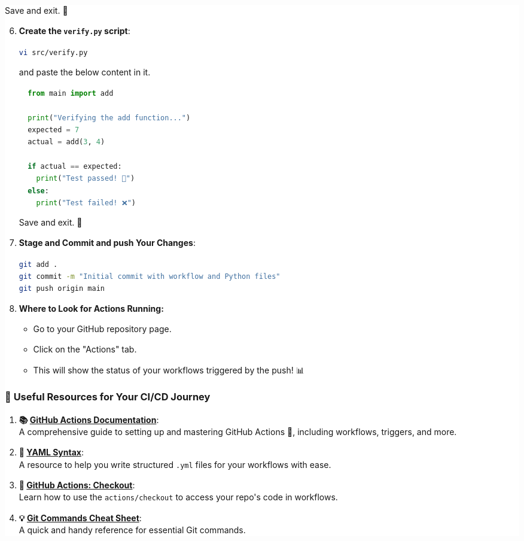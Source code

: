    Save and exit. 🐍

6. **Create the `verify.py` script**:

   ```bash
   vi src/verify.py
   ```

   and paste the below content in it.

   ```python
     from main import add

     print("Verifying the add function...")
     expected = 7
     actual = add(3, 4)

     if actual == expected:
       print("Test passed! 🎉")
     else:
       print("Test failed! ❌")
   ```

   Save and exit. 💾

7. **Stage and Commit and push Your Changes**:

   ```bash
   git add .
   git commit -m "Initial commit with workflow and Python files"
   git push origin main
   ```

8. **Where to Look for Actions Running:**

   - Go to your GitHub repository page.

   - Click on the "Actions" tab.

   - This will show the status of your workflows triggered by the push! 📊

### 🔗 **Useful Resources for Your CI/CD Journey**

1. **📚 [GitHub Actions Documentation](https://docs.github.com/en/actions)**:  
   A comprehensive guide to setting up and mastering GitHub Actions 🚀,
   including workflows, triggers, and more.

2. **📝 [YAML Syntax](https://yaml.org/)**:  
   A resource to help you write structured `.yml` files for your workflows with
   ease.

3. **🔄 [GitHub Actions: Checkout](https://github.com/actions/checkout)**:  
   Learn how to use the `actions/checkout` to access your repo's code in
   workflows.
4. **💡
   [Git Commands Cheat Sheet](https://education.github.com/git-cheat-sheet-education.pdf)**:  
   A
   quick and handy reference for essential Git commands.
